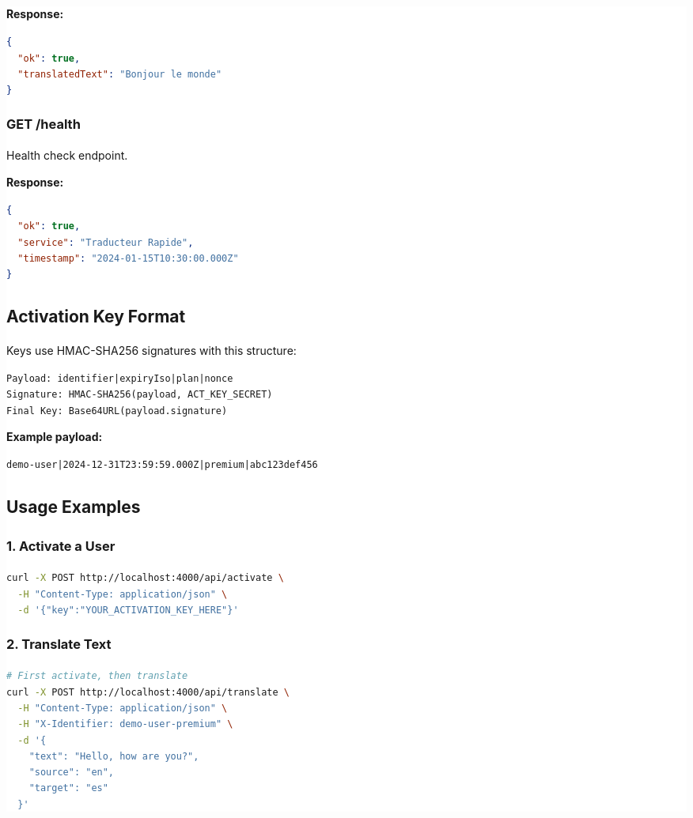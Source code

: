 **Response:**
```json
{
  "ok": true,
  "translatedText": "Bonjour le monde"
}
```

### GET /health

Health check endpoint.

**Response:**
```json
{
  "ok": true,
  "service": "Traducteur Rapide",
  "timestamp": "2024-01-15T10:30:00.000Z"
}
```

## Activation Key Format

Keys use HMAC-SHA256 signatures with this structure:

```
Payload: identifier|expiryIso|plan|nonce
Signature: HMAC-SHA256(payload, ACT_KEY_SECRET)  
Final Key: Base64URL(payload.signature)
```

**Example payload:**
```
demo-user|2024-12-31T23:59:59.000Z|premium|abc123def456
```

## Usage Examples

### 1. Activate a User

```bash
curl -X POST http://localhost:4000/api/activate \
  -H "Content-Type: application/json" \
  -d '{"key":"YOUR_ACTIVATION_KEY_HERE"}'
```

### 2. Translate Text

```bash
# First activate, then translate
curl -X POST http://localhost:4000/api/translate \
  -H "Content-Type: application/json" \
  -H "X-Identifier: demo-user-premium" \
  -d '{
    "text": "Hello, how are you?",
    "source": "en",
    "target": "es"
  }'
```
